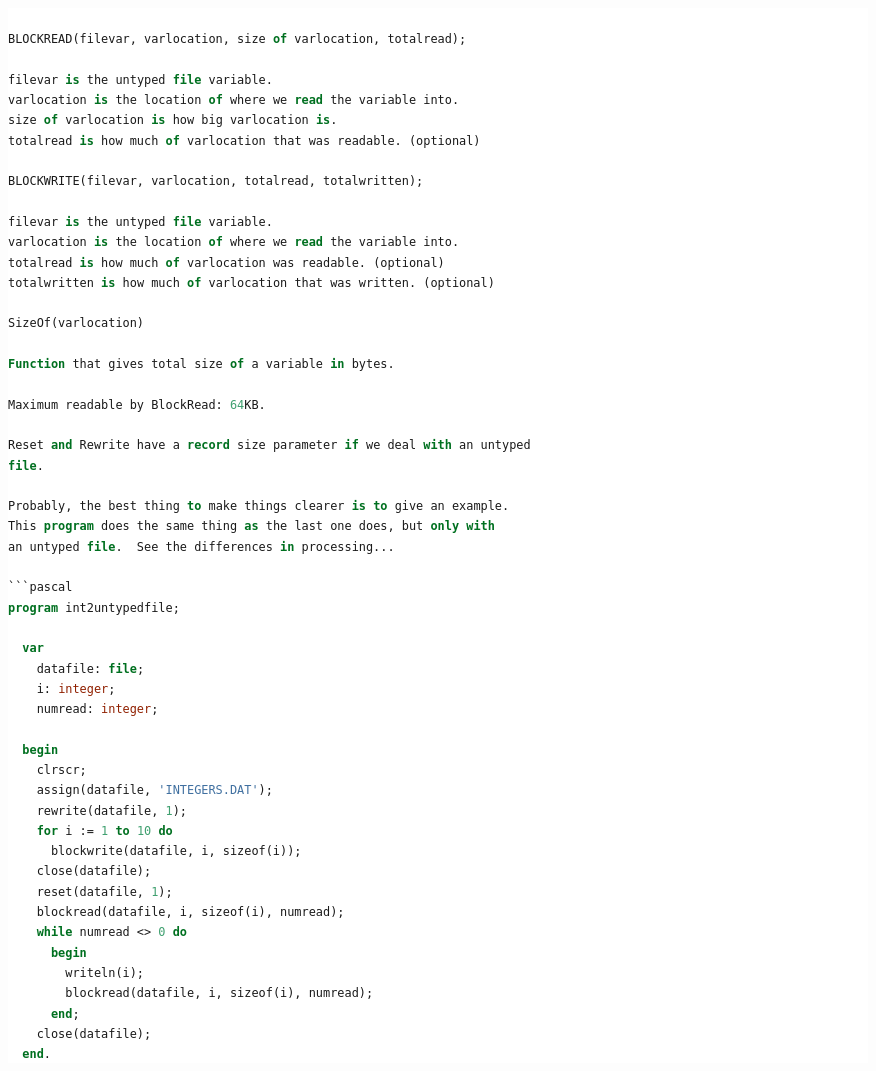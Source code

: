 ```pascal

BLOCKREAD(filevar, varlocation, size of varlocation, totalread);

filevar is the untyped file variable.
varlocation is the location of where we read the variable into.
size of varlocation is how big varlocation is.
totalread is how much of varlocation that was readable. (optional)

BLOCKWRITE(filevar, varlocation, totalread, totalwritten);

filevar is the untyped file variable.
varlocation is the location of where we read the variable into.
totalread is how much of varlocation was readable. (optional)
totalwritten is how much of varlocation that was written. (optional)

SizeOf(varlocation)

Function that gives total size of a variable in bytes.

Maximum readable by BlockRead: 64KB.

Reset and Rewrite have a record size parameter if we deal with an untyped
file.

Probably, the best thing to make things clearer is to give an example.
This program does the same thing as the last one does, but only with
an untyped file.  See the differences in processing...

```pascal
program int2untypedfile;

  var
    datafile: file;
    i: integer;
    numread: integer;

  begin
    clrscr;
    assign(datafile, 'INTEGERS.DAT');
    rewrite(datafile, 1);
    for i := 1 to 10 do
      blockwrite(datafile, i, sizeof(i));
    close(datafile);
    reset(datafile, 1);
    blockread(datafile, i, sizeof(i), numread);
    while numread <> 0 do
      begin
        writeln(i);
        blockread(datafile, i, sizeof(i), numread);
      end;
    close(datafile);
  end.
```
